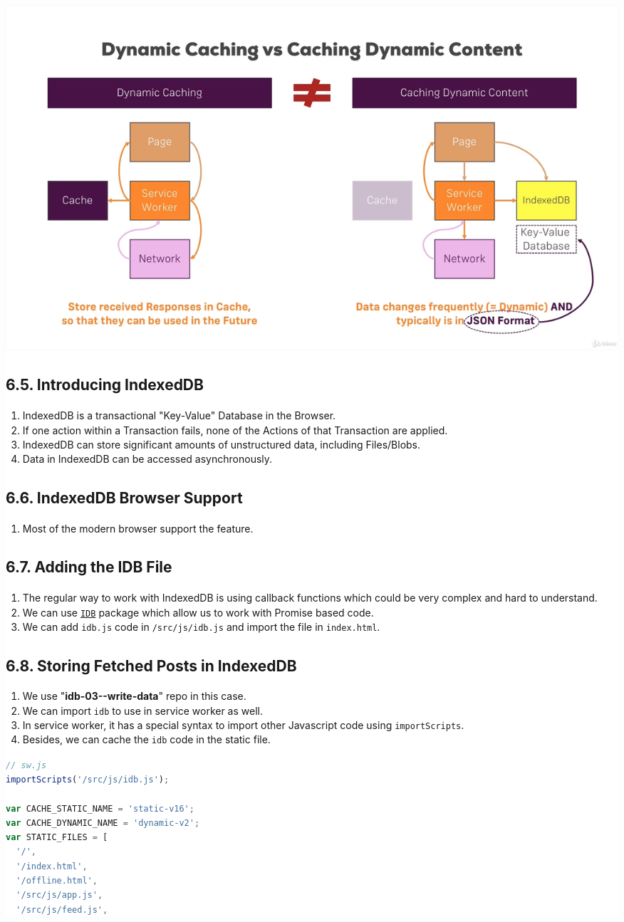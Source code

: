   <img src="./images/106-dynamic_caching_vs_caching_dynamic_content.png">

## 6.5. Introducing IndexedDB
1. IndexedDB is a transactional "Key-Value" Database in the Browser.
2. If one action within a Transaction fails, none of the Actions of that Transaction are applied.
3. IndexedDB can store significant amounts of unstructured data, including Files/Blobs.
4. Data in IndexedDB can be accessed asynchronously.

## 6.6. IndexedDB Browser Support
1. Most of the modern browser support the feature. 

## 6.7. Adding the IDB File
1. The regular way to work with IndexedDB is using callback functions which could be very complex and hard to understand. 
2. We can use [`IDB`](https://www.npmjs.com/package/idb) package which allow us to work with Promise based code.
3. We can add `idb.js` code in `/src/js/idb.js` and import the file in `index.html`.

## 6.8. Storing Fetched Posts in IndexedDB
1. We use "**idb-03--write-data**" repo in this case.
2. We can import `idb` to use in service worker as well.
3. In service worker, it has a special syntax to import other Javascript code using `importScripts`. 
4. Besides, we can cache the `idb` code in the static file.
  ```js
  // sw.js
  importScripts('/src/js/idb.js');

  var CACHE_STATIC_NAME = 'static-v16';
  var CACHE_DYNAMIC_NAME = 'dynamic-v2';
  var STATIC_FILES = [
    '/',
    '/index.html',
    '/offline.html',
    '/src/js/app.js',
    '/src/js/feed.js',
  ```